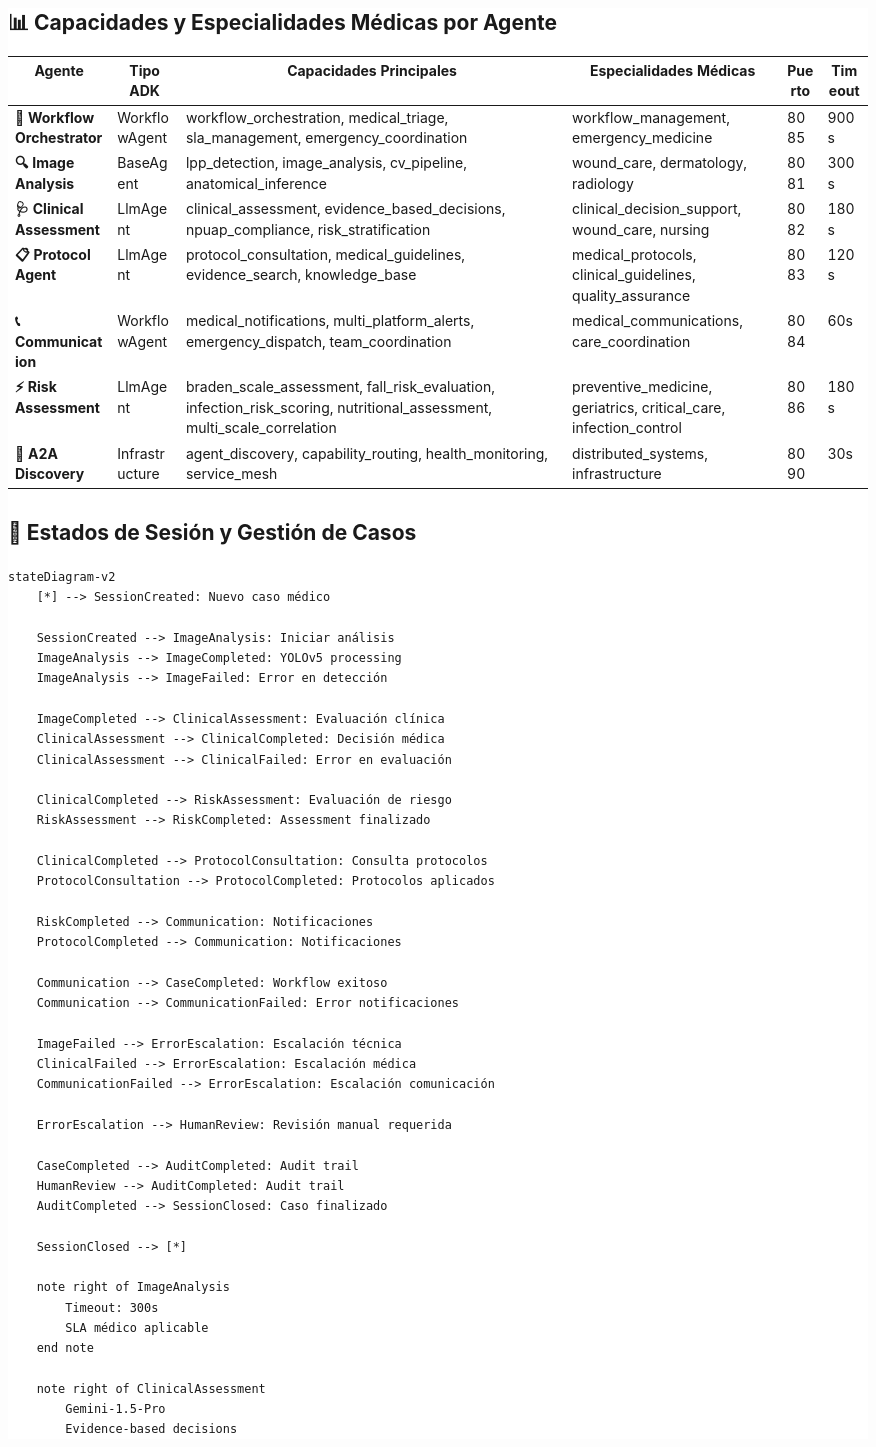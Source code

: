 ## 📊 Capacidades y Especialidades Médicas por Agente

| Agente | Tipo ADK | Capacidades Principales | Especialidades Médicas | Puerto | Timeout |
|--------|----------|------------------------|----------------------|--------|---------|
| **🎯 Workflow Orchestrator** | WorkflowAgent | workflow_orchestration, medical_triage, sla_management, emergency_coordination | workflow_management, emergency_medicine | 8085 | 900s |
| **🔍 Image Analysis** | BaseAgent | lpp_detection, image_analysis, cv_pipeline, anatomical_inference | wound_care, dermatology, radiology | 8081 | 300s |
| **🩺 Clinical Assessment** | LlmAgent | clinical_assessment, evidence_based_decisions, npuap_compliance, risk_stratification | clinical_decision_support, wound_care, nursing | 8082 | 180s |
| **📋 Protocol Agent** | LlmAgent | protocol_consultation, medical_guidelines, evidence_search, knowledge_base | medical_protocols, clinical_guidelines, quality_assurance | 8083 | 120s |
| **📞 Communication** | WorkflowAgent | medical_notifications, multi_platform_alerts, emergency_dispatch, team_coordination | medical_communications, care_coordination | 8084 | 60s |
| **⚡ Risk Assessment** | LlmAgent | braden_scale_assessment, fall_risk_evaluation, infection_risk_scoring, nutritional_assessment, multi_scale_correlation | preventive_medicine, geriatrics, critical_care, infection_control | 8086 | 180s |
| **🔗 A2A Discovery** | Infrastructure | agent_discovery, capability_routing, health_monitoring, service_mesh | distributed_systems, infrastructure | 8090 | 30s |

## 🔄 Estados de Sesión y Gestión de Casos

```mermaid
stateDiagram-v2
    [*] --> SessionCreated: Nuevo caso médico
    
    SessionCreated --> ImageAnalysis: Iniciar análisis
    ImageAnalysis --> ImageCompleted: YOLOv5 processing
    ImageAnalysis --> ImageFailed: Error en detección
    
    ImageCompleted --> ClinicalAssessment: Evaluación clínica
    ClinicalAssessment --> ClinicalCompleted: Decisión médica
    ClinicalAssessment --> ClinicalFailed: Error en evaluación
    
    ClinicalCompleted --> RiskAssessment: Evaluación de riesgo
    RiskAssessment --> RiskCompleted: Assessment finalizado
    
    ClinicalCompleted --> ProtocolConsultation: Consulta protocolos
    ProtocolConsultation --> ProtocolCompleted: Protocolos aplicados
    
    RiskCompleted --> Communication: Notificaciones
    ProtocolCompleted --> Communication: Notificaciones
    
    Communication --> CaseCompleted: Workflow exitoso
    Communication --> CommunicationFailed: Error notificaciones
    
    ImageFailed --> ErrorEscalation: Escalación técnica
    ClinicalFailed --> ErrorEscalation: Escalación médica
    CommunicationFailed --> ErrorEscalation: Escalación comunicación
    
    ErrorEscalation --> HumanReview: Revisión manual requerida
    
    CaseCompleted --> AuditCompleted: Audit trail
    HumanReview --> AuditCompleted: Audit trail
    AuditCompleted --> SessionClosed: Caso finalizado
    
    SessionClosed --> [*]
    
    note right of ImageAnalysis
        Timeout: 300s
        SLA médico aplicable
    end note
    
    note right of ClinicalAssessment
        Gemini-1.5-Pro
        Evidence-based decisions
```